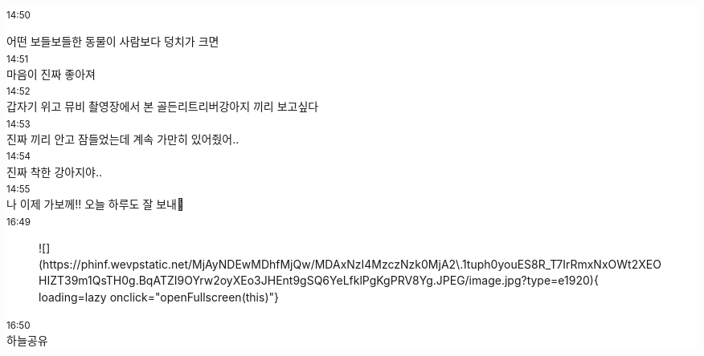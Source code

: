 <small>14:50</small>
</div>
<div markdown="1">
어떤 보들보들한 동물이 사람보다 덩치가 크면
</div>
</div>
<div class="message" markdown="1">
<div class="message-date" markdown="1">
<small>14:51</small>
</div>
<div markdown="1">
마음이 진짜 좋아져
</div>
</div>
<div class="message" markdown="1">
<div class="message-date" markdown="1">
<small>14:52</small>
</div>
<div markdown="1">
갑자기 위고 뮤비 촬영장에서 본 골든리트리버강아지 끼리 보고싶다
</div>
</div>
<div class="message" markdown="1">
<div class="message-date" markdown="1">
<small>14:53</small>
</div>
<div markdown="1">
진짜 끼리 안고 잠들었는데 계속 가만히 있어줬어..
</div>
</div>
<div class="message" markdown="1">
<div class="message-date" markdown="1">
<small>14:54</small>
</div>
<div markdown="1">
진짜 착한 강아지야..
</div>
</div>
<div class="message" markdown="1">
<div class="message-date" markdown="1">
<small>14:55</small>
</div>
<div markdown="1">
나 이제 가보께!! 오늘 하루도 잘 보내🥰
</div>
</div>
<div class="message" markdown="1">
<div class="message-date" markdown="1">
<small>16:49</small>
</div>
<div markdown="1">
<figure class="msg-media" markdown="1">
![](https://phinf.wevpstatic.net/MjAyNDEwMDhfMjQw/MDAxNzI4MzczNzk0MjA2\.1tuph0youES8R_T7IrRmxNxOWt2XEOHIZT39m1QsTH0g.BqATZI9OYrw2oyXEo3JHEnt9gSQ6YeLfklPgKgPRV8Yg.JPEG/image.jpg?type=e1920){ loading=lazy onclick="openFullscreen(this)"}
</figure>
</div>
</div>
<div class="message" markdown="1">
<div class="message-date" markdown="1">
<small>16:50</small>
</div>
<div markdown="1">
하늘공유
</div>